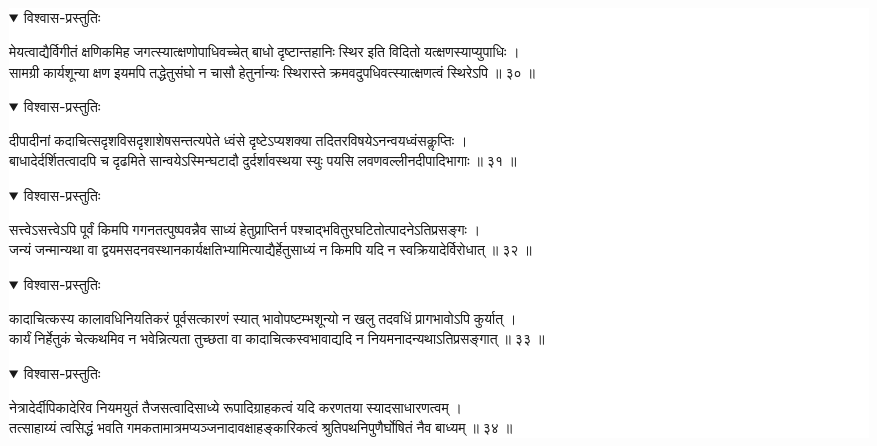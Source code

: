 <div class="js_include " url="/AgamaH/AryaH/hinduism/branches/brAhmaH/shrI-sampradAyaH/venkaTanAthaH/tattva-muktA-kalApaH/sarvASh_TIkAH/01_jaDa-dravya-saraH/029_kAlAnantaryasAmye_xaNikavapuShi.md"  newLevelForH1="3" includeTitle="true"  > </div>


<details open><summary>विश्वास-प्रस्तुतिः</summary>

मेयत्वाद्यैर्विगीतं क्षणिकमिह जगत्स्यात्क्षणोपाधिवच्चेत् बाधो दृष्टान्तहानिः स्थिर इति विदितो यत्क्षणस्याप्युपाधिः ।  
सामग्री कार्यशून्या क्षण इयमपि तद्धेतुसंघो न चासौ हेतुर्नान्यः स्थिरास्ते क्रमवदुपधिवत्स्यात्क्षणत्वं स्थिरेऽपि ॥ ३० ॥
</details>

<div class="js_include " url="/AgamaH/AryaH/hinduism/branches/brAhmaH/shrI-sampradAyaH/venkaTanAthaH/tattva-muktA-kalApaH/sarvASh_TIkAH/01_jaDa-dravya-saraH/030_meyatvAdyairvigItaM_xaNikamiha.md"  newLevelForH1="3" includeTitle="true"  > </div>


<details open><summary>विश्वास-प्रस्तुतिः</summary>

दीपादीनां कदाचित्सदृशविसदृशाशेषसन्तत्यपेते ध्वंसे दृष्टेऽप्यशक्या तदितरविषयेऽनन्वयध्वंसकॢप्तिः ।  
बाधादेर्दर्शितत्वादपि च दृढमिते सान्वयेऽस्मिन्घटादौ दुर्दर्शावस्थया स्युः पयसि लवणवल्लीनदीपादिभागाः ॥ ३१ ॥
</details>

<div class="js_include " url="/AgamaH/AryaH/hinduism/branches/brAhmaH/shrI-sampradAyaH/venkaTanAthaH/tattva-muktA-kalApaH/sarvASh_TIkAH/01_jaDa-dravya-saraH/031_dIpAdInAM_kadAchitsadRshavisadRshAsheShasantat.md"  newLevelForH1="3" includeTitle="true"  > </div>


<details open><summary>विश्वास-प्रस्तुतिः</summary>

सत्त्वेऽसत्त्वेऽपि पूर्वं किमपि गगनतत्पुष्पवन्नैव साध्यं हेतुप्राप्तिर्न पश्चाद्भवितुरघटितोत्पादनेऽतिप्रसङ्गः ।  
जन्यं जन्मान्यथा वा द्वयमसदनवस्थानकार्यक्षतिभ्यामित्याद्यैर्हेतुसाध्यं न किमपि यदि न स्वक्रियादेर्विरोधात् ॥ ३२ ॥
</details>

<div class="js_include " url="/AgamaH/AryaH/hinduism/branches/brAhmaH/shrI-sampradAyaH/venkaTanAthaH/tattva-muktA-kalApaH/sarvASh_TIkAH/01_jaDa-dravya-saraH/032_sattve-sattve-pi_pUrvam.md"  newLevelForH1="3" includeTitle="true"  > </div>


<details open><summary>विश्वास-प्रस्तुतिः</summary>

कादाचित्कस्य कालावधिनियतिकरं पूर्वसत्कारणं स्यात् भावोपष्टम्भशून्यो न खलु तदवधिं प्रागभावोऽपि कुर्यात् ।  
कार्यं निर्हेतुकं चेत्कथमिव न भवेन्नित्यता तुच्छता वा कादाचित्कस्वभावाद्यदि न नियमनादन्यथाऽतिप्रसङ्गात् ॥ ३३ ॥
</details>

<div class="js_include " url="/AgamaH/AryaH/hinduism/branches/brAhmaH/shrI-sampradAyaH/venkaTanAthaH/tattva-muktA-kalApaH/sarvASh_TIkAH/01_jaDa-dravya-saraH/033_kAdAchitkasya_kAlAvadhiniyatikaram.md"  newLevelForH1="3" includeTitle="true"  > </div>


<details open><summary>विश्वास-प्रस्तुतिः</summary>

नेत्रादेर्दीपिकादेरिव नियमयुतं तैजसत्वादिसाध्ये रूपादिग्राहकत्वं यदि करणतया स्यादसाधारणत्वम् ।  
तत्साहाय्यं त्वसिद्धं भवति गमकतामात्रमप्यञ्जनादावक्षाहङ्कारिकत्वं श्रुतिपथनिपुणैर्घोषितं नैव बाध्यम् ॥ ३४ ॥
</details>
